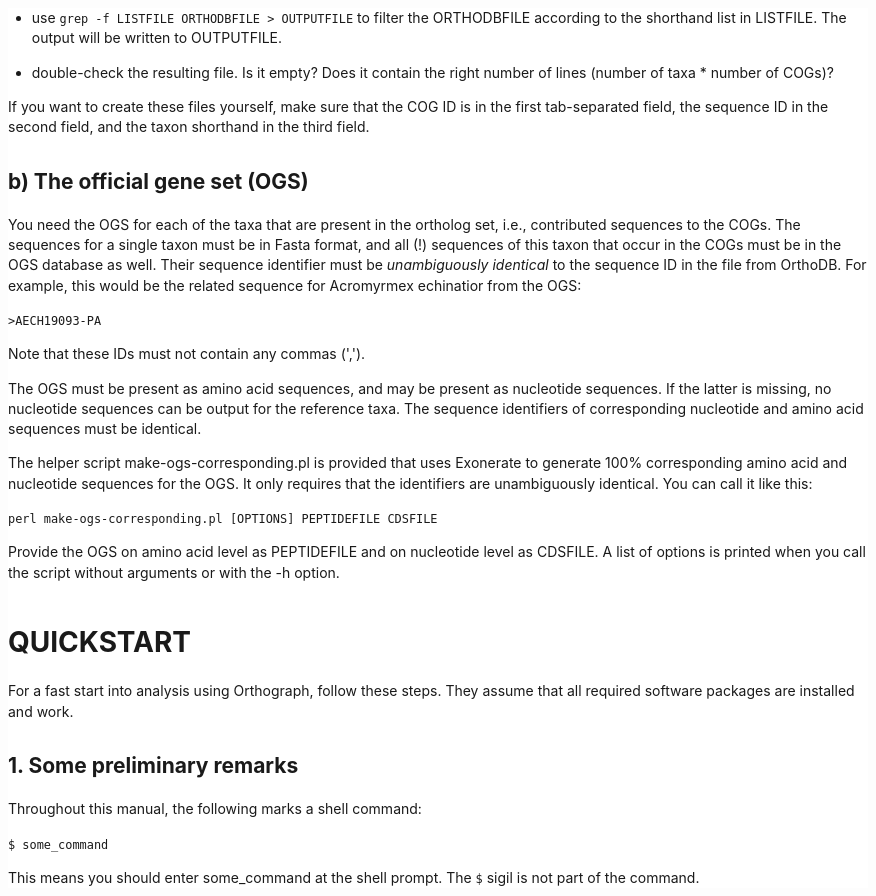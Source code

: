 - use `grep -f LISTFILE ORTHODBFILE > OUTPUTFILE` to filter the ORTHODBFILE
	according to the shorthand list in LISTFILE. The output will be written to
	OUTPUTFILE. 

- double-check the resulting file. Is it empty? Does it contain the right
	number of lines (number of taxa * number of COGs)?

If you want to create these files yourself, make sure that the COG ID is in the
first tab-separated field, the sequence ID in the second field, and the taxon
shorthand in the third field. 


b) The official gene set (OGS)
------------------------------

You need the OGS for each of the taxa that are present in the ortholog set,
i.e., contributed sequences to the COGs. The sequences for a single taxon must
be in Fasta format, and all (!) sequences of this taxon that occur in the COGs
must be in the OGS database as well. Their sequence identifier must be
*unambiguously identical* to the sequence ID in the file from OrthoDB. For
example, this would be the related sequence for Acromyrmex echinatior from the
OGS:

	>AECH19093-PA

Note that these IDs must not contain any commas (',').

The OGS must be present as amino acid sequences, and may be present as
nucleotide sequences. If the latter is missing, no nucleotide sequences can be
output for the reference taxa. The sequence identifiers of corresponding
nucleotide and amino acid sequences must be identical.

The helper script make-ogs-corresponding.pl is provided that uses Exonerate to
generate 100% corresponding amino acid and nucleotide sequences for the OGS. It
only requires that the identifiers are unambiguously identical. You can call it
like this:

	perl make-ogs-corresponding.pl [OPTIONS] PEPTIDEFILE CDSFILE

Provide the OGS on amino acid level as PEPTIDEFILE and on nucleotide level as
CDSFILE. A list of options is printed when you call the script without arguments
or with the -h option.


QUICKSTART
==========

For a fast start into analysis using Orthograph, follow these steps. They
assume that all required software packages are installed and work. 


## 1. Some preliminary remarks

Throughout this manual, the following marks a shell command:

	$ some_command

This means you should enter some_command at the shell prompt. The `$` sigil is
not part of the command.


[1]: <http://cpansearch.perl.org/src/JWIED/DBD-mysql-2.1028/INSTALL.html#special%20systems>
[2]: <http://forums.mysql.com/read.php?51,389833,389833>
[3]: <http://orthodb.org/>